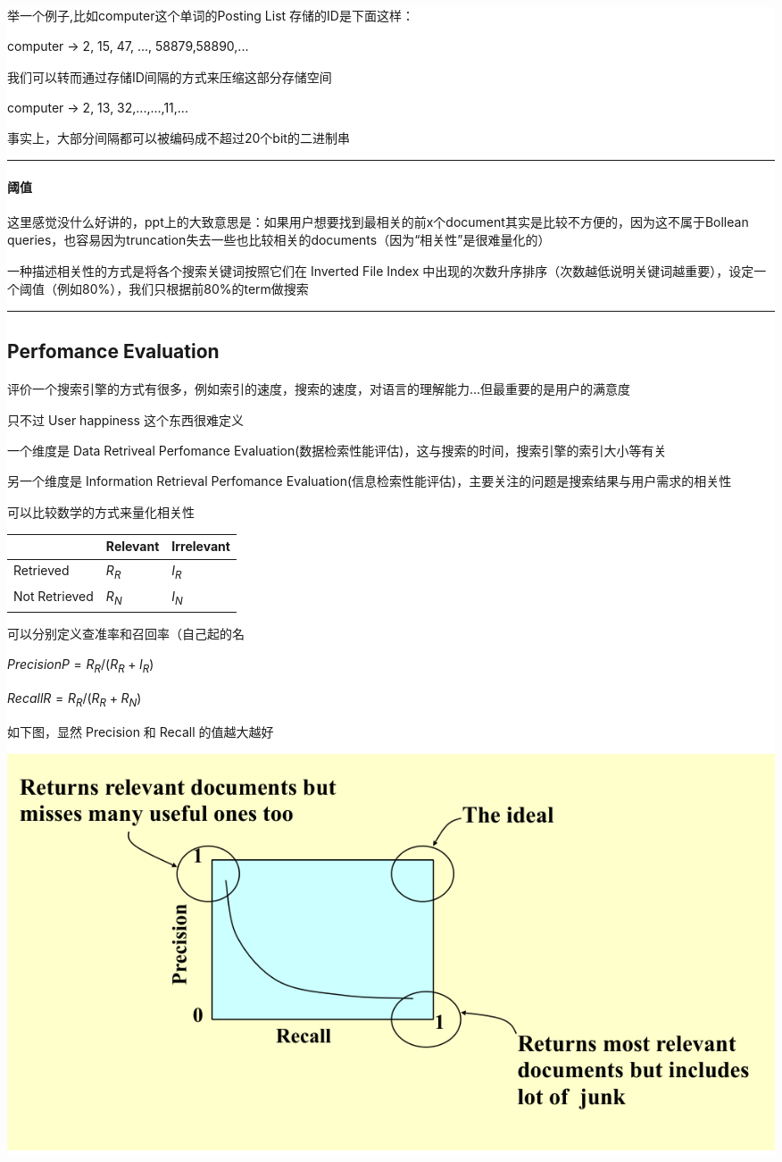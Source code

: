 举一个例子,比如computer这个单词的Posting List 存储的ID是下面这样：

computer -> 2, 15, 47, ..., 58879,58890,...

我们可以转而通过存储ID间隔的方式来压缩这部分存储空间

computer -> 2, 13, 32,...,...,11,...

事实上，大部分间隔都可以被编码成不超过20个bit的二进制串

---

#### 阈值
这里感觉没什么好讲的，ppt上的大致意思是：如果用户想要找到最相关的前x个document其实是比较不方便的，因为这不属于Bollean queries，也容易因为truncation失去一些也比较相关的documents（因为“相关性”是很难量化的）

一种描述相关性的方式是将各个搜索关键词按照它们在 Inverted File Index 中出现的次数升序排序（次数越低说明关键词越重要），设定一个阈值（例如80%），我们只根据前80%的term做搜索

---

## Perfomance Evaluation

评价一个搜索引擎的方式有很多，例如索引的速度，搜索的速度，对语言的理解能力...但最重要的是用户的满意度

只不过 User happiness 这个东西很难定义

一个维度是 Data Retriveal Perfomance Evaluation(数据检索性能评估)，这与搜索的时间，搜索引擎的索引大小等有关

另一个维度是 Information Retrieval Perfomance Evaluation(信息检索性能评估)，主要关注的问题是搜索结果与用户需求的相关性

可以比较数学的方式来量化相关性

|  |Relevant|Irrelevant|
|:------------|:----|:---|
|Retrieved    |$R_R$|$I_R$|
|Not Retrieved|$R_N$|$I_N$|

可以分别定义查准率和召回率（自己起的名

$Precision P = R_R / (R_R + I_R)$
 
$Recall    R = R_R / (R_R + R_N)$

如下图，显然 Precision 和 Recall 的值越大越好

![](./assets/ch3/image-1.png)